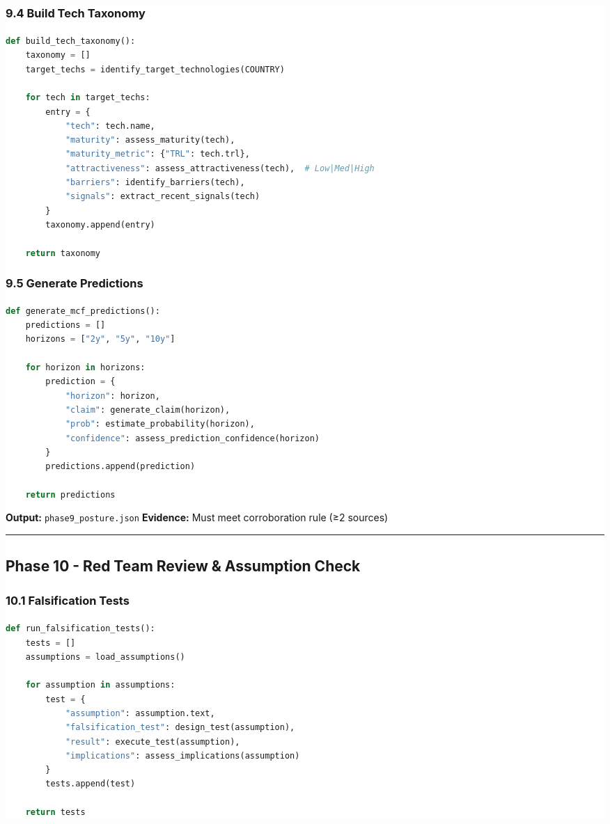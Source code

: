 ### 9.4 Build Tech Taxonomy
```python
def build_tech_taxonomy():
    taxonomy = []
    target_techs = identify_target_technologies(COUNTRY)

    for tech in target_techs:
        entry = {
            "tech": tech.name,
            "maturity": assess_maturity(tech),
            "maturity_metric": {"TRL": tech.trl},
            "attractiveness": assess_attractiveness(tech),  # Low|Med|High
            "barriers": identify_barriers(tech),
            "signals": extract_recent_signals(tech)
        }
        taxonomy.append(entry)

    return taxonomy
```

### 9.5 Generate Predictions
```python
def generate_mcf_predictions():
    predictions = []
    horizons = ["2y", "5y", "10y"]

    for horizon in horizons:
        prediction = {
            "horizon": horizon,
            "claim": generate_claim(horizon),
            "prob": estimate_probability(horizon),
            "confidence": assess_prediction_confidence(horizon)
        }
        predictions.append(prediction)

    return predictions
```

**Output:** `phase9_posture.json`
**Evidence:** Must meet corroboration rule (≥2 sources)

---

## Phase 10 - Red Team Review & Assumption Check

### 10.1 Falsification Tests
```python
def run_falsification_tests():
    tests = []
    assumptions = load_assumptions()

    for assumption in assumptions:
        test = {
            "assumption": assumption.text,
            "falsification_test": design_test(assumption),
            "result": execute_test(assumption),
            "implications": assess_implications(assumption)
        }
        tests.append(test)

    return tests
```
